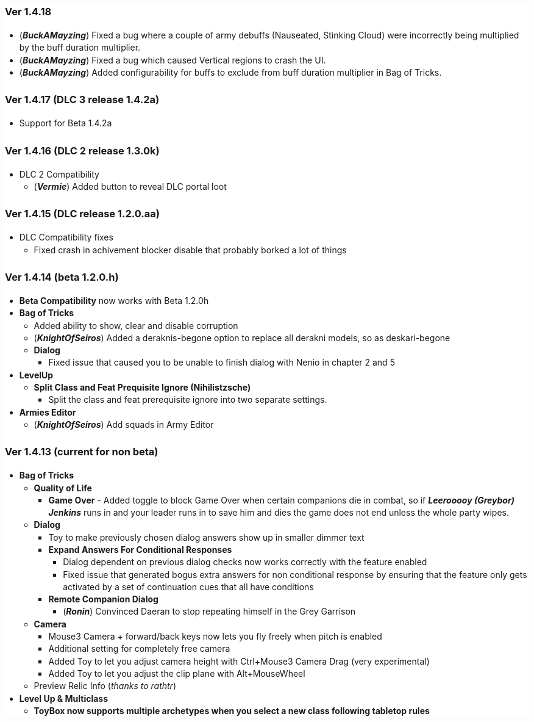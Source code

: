 ### Ver 1.4.18

* (***BuckAMayzing***) Fixed a bug where a couple of army debuffs (Nauseated, Stinking Cloud) were incorrectly being
  multiplied by the buff duration multiplier.
* (***BuckAMayzing***) Fixed a bug which caused Vertical regions to crash the UI.
* (***BuckAMayzing***) Added configurability for buffs to exclude from buff duration multiplier in Bag of Tricks.

### Ver 1.4.17 (DLC 3 release 1.4.2a)

* Support for Beta 1.4.2a

### Ver 1.4.16 (DLC 2 release 1.3.0k)

* DLC 2 Compatibility
    * (***Vermie***) Added button to reveal DLC portal loot

### Ver 1.4.15 (DLC release 1.2.0.aa)

* DLC Compatibility fixes
    * Fixed crash in achivement blocker disable that probably borked a lot of things

### Ver 1.4.14 (beta 1.2.0.h)

* **Beta Compatibility** now works with Beta 1.2.0h
* **Bag of Tricks**
    * Added ability to show, clear and disable corruption
    * (***KnightOfSeiros***) Added a deraknis-begone option to replace all derakni models, so as deskari-begone
    * **Dialog**
        * Fixed issue that caused you to be unable to finish dialog with Nenio in chapter 2 and 5
* **LevelUp**
    * **Split Class and Feat Prequisite Ignore (Nihilistzsche)**
        * Split the class and feat prerequisite ignore into two separate settings.
* **Armies Editor**
    * (***KnightOfSeiros***) Add squads in Army Editor

### Ver 1.4.13 (current for non beta)

* **Bag of Tricks**
    * **Quality of Life**
        * **Game Over** - Added toggle to block Game Over when certain companions die in combat, so if
          ***Leerooooy (Greybor) Jenkins*** runs in and your leader runs in to save him and dies the game does not end
          unless the whole party wipes.
    * **Dialog**
        * Toy to make previously chosen dialog answers show up in smaller dimmer text
        * **Expand Answers For Conditional Responses**
            * Dialog dependent on previous dialog checks now works correctly with the feature enabled
            * Fixed issue that generated bogus extra answers for non conditional response by ensuring that the feature
              only gets activated by a set of continuation cues that all have conditions
        * **Remote Companion Dialog**
            * (***Ronin***) Convinced Daeran to stop repeating himself in the Grey Garrison
    * **Camera**
        * Mouse3 Camera + forward/back keys now lets you fly freely when pitch is enabled
        * Additional setting for completely free camera
        * Added Toy to let you adjust camera height with Ctrl+Mouse3 Camera Drag (very experimental)
        * Added Toy to let you adjust the clip plane with Alt+MouseWheel
    * Preview Relic Info (*thanks to rathtr*)
* **Level Up & Multiclass**
    * **ToyBox now supports multiple archetypes when you select a new class following tabletop rules**